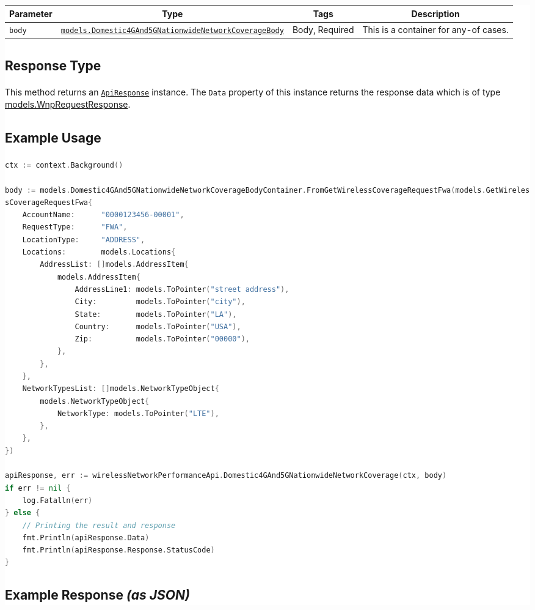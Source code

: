 | Parameter | Type | Tags | Description |
|  --- | --- | --- | --- |
| `body` | [`models.Domestic4GAnd5GNationwideNetworkCoverageBody`](../../doc/models/containers/domestic-4-g-and-5g-nationwide-network-coverage-body.md) | Body, Required | This is a container for any-of cases. |

## Response Type

This method returns an [`ApiResponse`](../../doc/api-response.md) instance. The `Data` property of this instance returns the response data which is of type [models.WnpRequestResponse](../../doc/models/wnp-request-response.md).

## Example Usage

```go
ctx := context.Background()

body := models.Domestic4GAnd5GNationwideNetworkCoverageBodyContainer.FromGetWirelessCoverageRequestFwa(models.GetWirelessCoverageRequestFwa{
    AccountName:      "0000123456-00001",
    RequestType:      "FWA",
    LocationType:     "ADDRESS",
    Locations:        models.Locations{
        AddressList: []models.AddressItem{
            models.AddressItem{
                AddressLine1: models.ToPointer("street address"),
                City:         models.ToPointer("city"),
                State:        models.ToPointer("LA"),
                Country:      models.ToPointer("USA"),
                Zip:          models.ToPointer("00000"),
            },
        },
    },
    NetworkTypesList: []models.NetworkTypeObject{
        models.NetworkTypeObject{
            NetworkType: models.ToPointer("LTE"),
        },
    },
})

apiResponse, err := wirelessNetworkPerformanceApi.Domestic4GAnd5GNationwideNetworkCoverage(ctx, body)
if err != nil {
    log.Fatalln(err)
} else {
    // Printing the result and response
    fmt.Println(apiResponse.Data)
    fmt.Println(apiResponse.Response.StatusCode)
}
```

## Example Response *(as JSON)*
